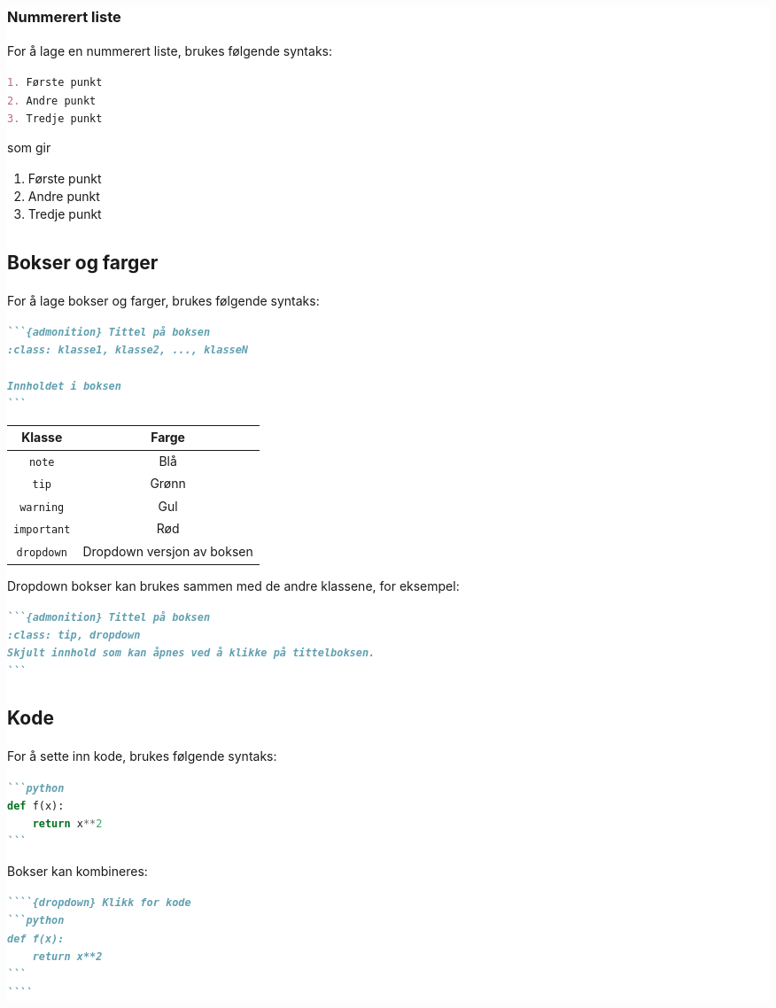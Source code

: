 ### Nummerert liste
For å lage en nummerert liste, brukes følgende syntaks:
````markdown
1. Første punkt
2. Andre punkt
3. Tredje punkt
````
som gir
1. Første punkt
2. Andre punkt
3. Tredje punkt

## Bokser og farger
For å lage bokser og farger, brukes følgende syntaks:
````markdown
```{admonition} Tittel på boksen
:class: klasse1, klasse2, ..., klasseN

Innholdet i boksen
```
````

| Klasse | Farge |
|:---:|:---:|
|`note`| Blå |
|`tip`| Grønn |
|`warning`| Gul |
|`important`| Rød |
|`dropdown`| Dropdown versjon av boksen |

Dropdown bokser kan brukes sammen med de andre klassene, for eksempel:


````markdown
```{admonition} Tittel på boksen
:class: tip, dropdown
Skjult innhold som kan åpnes ved å klikke på tittelboksen. 
```
````

## Kode
For å sette inn kode, brukes følgende syntaks:
````markdown
```python
def f(x):
    return x**2
```
````

Bokser kan kombineres:

`````markdown
````{dropdown} Klikk for kode
```python
def f(x):
    return x**2
```
````
`````